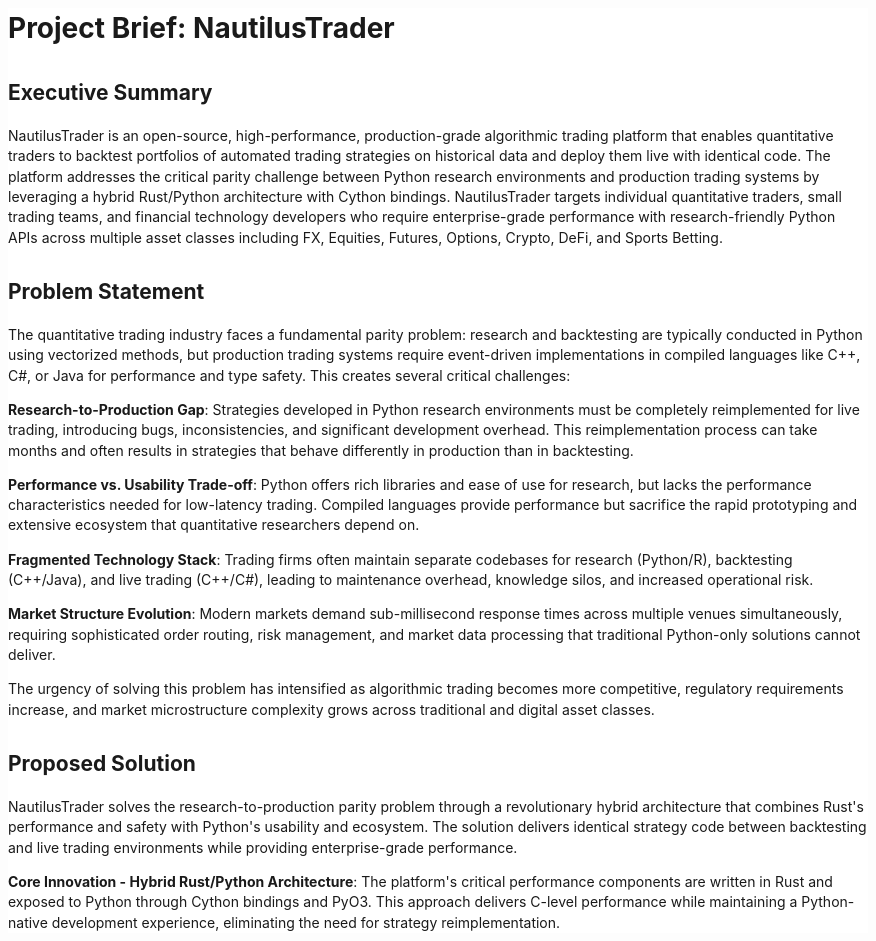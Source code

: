 # Project Brief: NautilusTrader

## Executive Summary

NautilusTrader is an open-source, high-performance, production-grade algorithmic trading platform that enables quantitative traders to backtest portfolios of automated trading strategies on historical data and deploy them live with identical code. The platform addresses the critical parity challenge between Python research environments and production trading systems by leveraging a hybrid Rust/Python architecture with Cython bindings. NautilusTrader targets individual quantitative traders, small trading teams, and financial technology developers who require enterprise-grade performance with research-friendly Python APIs across multiple asset classes including FX, Equities, Futures, Options, Crypto, DeFi, and Sports Betting.

## Problem Statement

The quantitative trading industry faces a fundamental parity problem: research and backtesting are typically conducted in Python using vectorized methods, but production trading systems require event-driven implementations in compiled languages like C++, C#, or Java for performance and type safety. This creates several critical challenges:

**Research-to-Production Gap**: Strategies developed in Python research environments must be completely reimplemented for live trading, introducing bugs, inconsistencies, and significant development overhead. This reimplementation process can take months and often results in strategies that behave differently in production than in backtesting.

**Performance vs. Usability Trade-off**: Python offers rich libraries and ease of use for research, but lacks the performance characteristics needed for low-latency trading. Compiled languages provide performance but sacrifice the rapid prototyping and extensive ecosystem that quantitative researchers depend on.

**Fragmented Technology Stack**: Trading firms often maintain separate codebases for research (Python/R), backtesting (C++/Java), and live trading (C++/C#), leading to maintenance overhead, knowledge silos, and increased operational risk.

**Market Structure Evolution**: Modern markets demand sub-millisecond response times across multiple venues simultaneously, requiring sophisticated order routing, risk management, and market data processing that traditional Python-only solutions cannot deliver.

The urgency of solving this problem has intensified as algorithmic trading becomes more competitive, regulatory requirements increase, and market microstructure complexity grows across traditional and digital asset classes.

## Proposed Solution

NautilusTrader solves the research-to-production parity problem through a revolutionary hybrid architecture that combines Rust's performance and safety with Python's usability and ecosystem. The solution delivers identical strategy code between backtesting and live trading environments while providing enterprise-grade performance.

**Core Innovation - Hybrid Rust/Python Architecture**: 
The platform's critical performance components are written in Rust and exposed to Python through Cython bindings and PyO3. This approach delivers C-level performance while maintaining a Python-native development experience, eliminating the need for strategy reimplementation.
